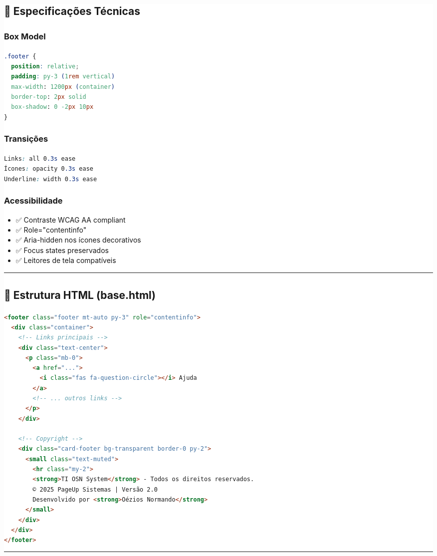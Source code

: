 
## 📐 Especificações Técnicas

### Box Model
```css
.footer {
  position: relative;
  padding: py-3 (1rem vertical)
  max-width: 1200px (container)
  border-top: 2px solid
  box-shadow: 0 -2px 10px
}
```

### Transições
```css
Links: all 0.3s ease
Ícones: opacity 0.3s ease
Underline: width 0.3s ease
```

### Acessibilidade
- ✅ Contraste WCAG AA compliant
- ✅ Role="contentinfo"
- ✅ Aria-hidden nos ícones decorativos
- ✅ Focus states preservados
- ✅ Leitores de tela compatíveis

---

## 🔧 Estrutura HTML (base.html)

```html
<footer class="footer mt-auto py-3" role="contentinfo">
  <div class="container">
    <!-- Links principais -->
    <div class="text-center">
      <p class="mb-0">
        <a href="...">
          <i class="fas fa-question-circle"></i> Ajuda
        </a>
        <!-- ... outros links -->
      </p>
    </div>
    
    <!-- Copyright -->
    <div class="card-footer bg-transparent border-0 py-2">
      <small class="text-muted">
        <hr class="my-2">
        <strong>TI OSN System</strong> - Todos os direitos reservados.
        © 2025 PageUp Sistemas | Versão 2.0
        Desenvolvido por <strong>Oézios Normando</strong>
      </small>
    </div>
  </div>
</footer>
```

---